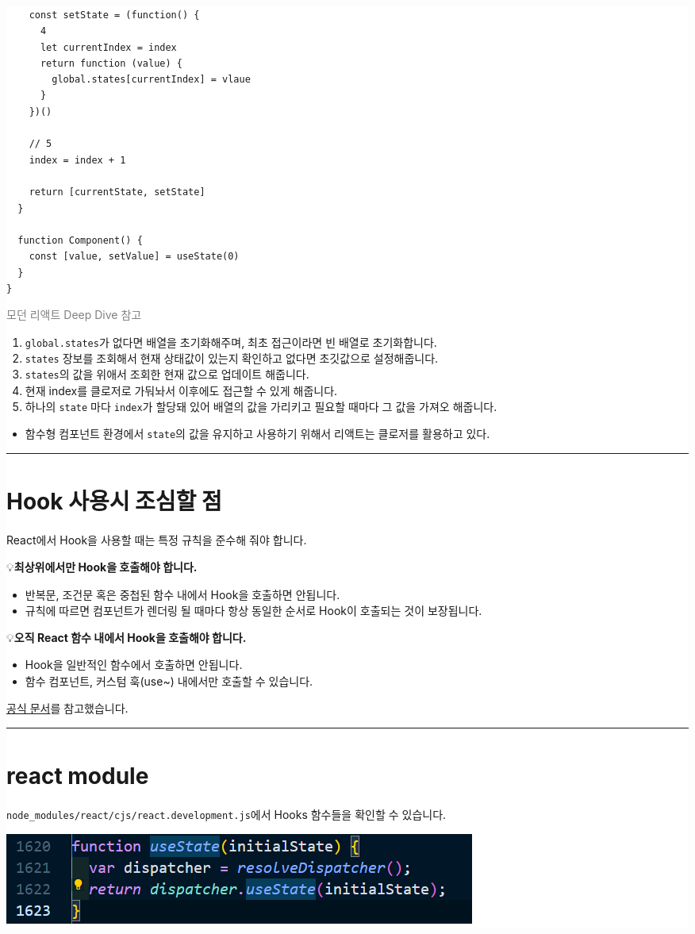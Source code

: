 ```tsx
    const setState = (function() {
      4
      let currentIndex = index
      return function (value) {
        global.states[currentIndex] = vlaue    
      }
    })()

	// 5
    index = index + 1

    return [currentState, setState]
  }
  
  function Component() {
    const [value, setValue] = useState(0)
  }
}
```
<span style="color:gray"> 모던 리액트 Deep Dive 참고</span>

1. `global.states`가 없다면 배열을 초기화해주며, 최초 접근이라면 빈 배열로 초기화합니다.
2. `states` 장보를 조회해서 현재 상태값이 있는지 확인하고 없다면 초깃값으로 설정해줍니다.
3. `states`의 값을 위애서 조회한 현재 값으로 업데이트 해줍니다.
4. 현재 index를 클로저로 가둬놔서 이후에도 접근할 수 있게 해줍니다.
5. 하나의 `state` 마다 `index`가 할당돼 있어 배열의 값을 가리키고 필요할 때마다 그 값을 가져오 해줍니다.

- 함수형 컴포넌트 환경에서 `state`의 값을 유지하고 사용하기 위해서 리액트는 클로저를 활용하고 있다.

---
# Hook 사용시 조심할 점

React에서 Hook을 사용할 때는 특정 규칙을 준수해 줘야 합니다.

💡**최상위에서만 Hook을 호출해야 합니다.**

- 반복문, 조건문 혹은 중첩된 함수 내에서 Hook을 호출하면 안됩니다. 
- 규칙에 따르면 컴포넌트가 렌더링 될 때마다 항상 동일한 순서로 Hook이 호출되는 것이 보장됩니다.

💡**오직 React 함수 내에서 Hook을 호출해야 합니다.**
- Hook을 일반적인 함수에서 호출하면 안됩니다.
- 함수 컴포넌트, 커스텀 훅(use~) 내에서만 호출할 수 있습니다.

[공식 문서](https://ko.reactjs.org/docs/hooks-rules.html)를 참고했습니다.

---

# react module

`node_modules/react/cjs/react.development.js`에서 Hooks 함수들을 확인할 수 있습니다.

<img src="/assets/img/react/useState module.png" alt="리액트 모듈" />
